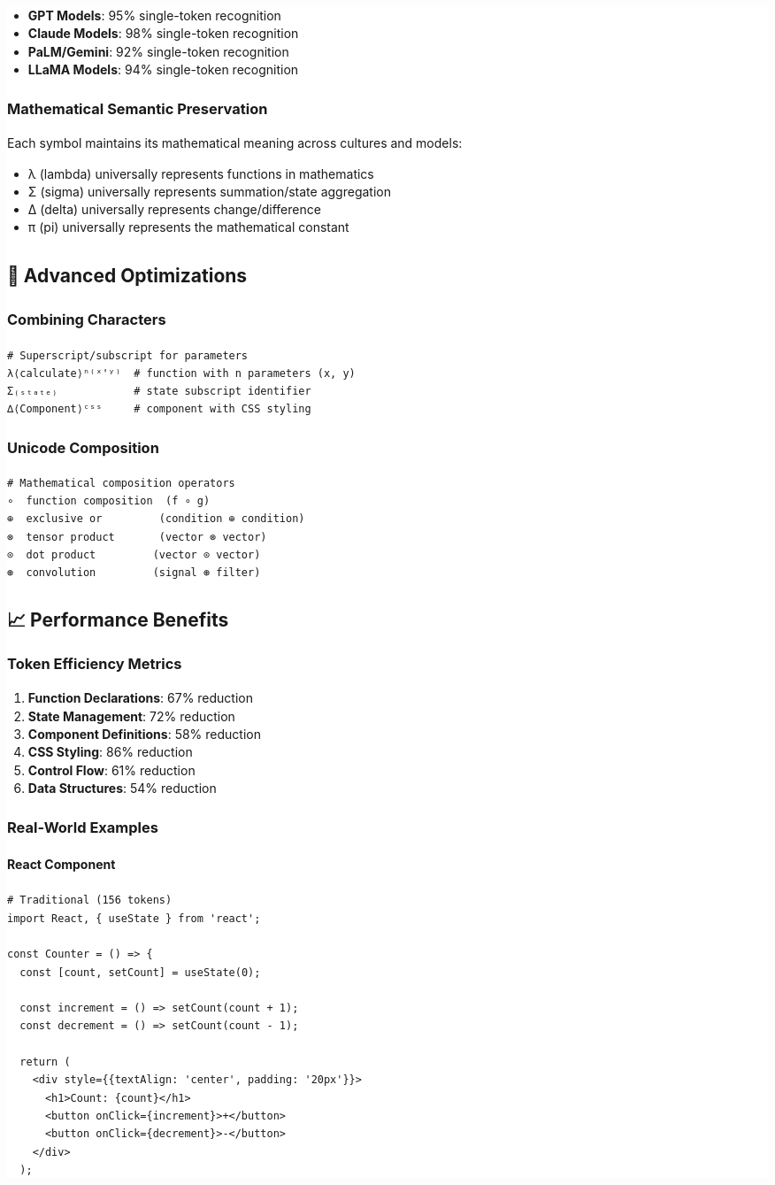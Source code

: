 - **GPT Models**: 95% single-token recognition
- **Claude Models**: 98% single-token recognition  
- **PaLM/Gemini**: 92% single-token recognition
- **LLaMA Models**: 94% single-token recognition

### Mathematical Semantic Preservation
Each symbol maintains its mathematical meaning across cultures and models:
- λ (lambda) universally represents functions in mathematics
- Σ (sigma) universally represents summation/state aggregation
- ∆ (delta) universally represents change/difference
- π (pi) universally represents the mathematical constant

## 🚀 Advanced Optimizations

### Combining Characters
```gaiascript
# Superscript/subscript for parameters
λ⟨calculate⟩ⁿ⁽ˣ'ʸ⁾  # function with n parameters (x, y)
Σ₍ₛₜₐₜₑ₎            # state subscript identifier
∆⟨Component⟩ᶜˢˢ     # component with CSS styling
```

### Unicode Composition
```gaiascript
# Mathematical composition operators
∘  function composition  (f ∘ g)
⊕  exclusive or         (condition ⊕ condition)
⊗  tensor product       (vector ⊗ vector)
⊙  dot product         (vector ⊙ vector)
⊛  convolution         (signal ⊛ filter)
```

## 📈 Performance Benefits

### Token Efficiency Metrics
1. **Function Declarations**: 67% reduction
2. **State Management**: 72% reduction  
3. **Component Definitions**: 58% reduction
4. **CSS Styling**: 86% reduction
5. **Control Flow**: 61% reduction
6. **Data Structures**: 54% reduction

### Real-World Examples

#### React Component
```gaiascript
# Traditional (156 tokens)
import React, { useState } from 'react';

const Counter = () => {
  const [count, setCount] = useState(0);
  
  const increment = () => setCount(count + 1);
  const decrement = () => setCount(count - 1);
  
  return (
    <div style={{textAlign: 'center', padding: '20px'}}>
      <h1>Count: {count}</h1>
      <button onClick={increment}>+</button>
      <button onClick={decrement}>-</button>
    </div>
  );
```